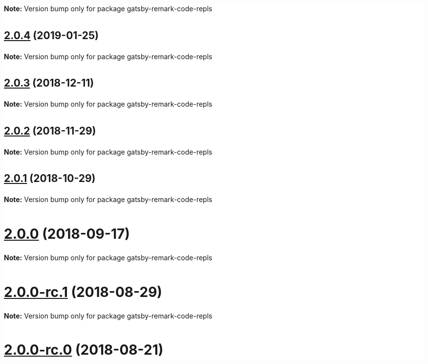 **Note:** Version bump only for package gatsby-remark-code-repls

## [2.0.4](https://github.com/gatsbyjs/gatsby/compare/gatsby-remark-code-repls@2.0.3...gatsby-remark-code-repls@2.0.4) (2019-01-25)

**Note:** Version bump only for package gatsby-remark-code-repls

<a name="2.0.3"></a>

## [2.0.3](https://github.com/gatsbyjs/gatsby/compare/gatsby-remark-code-repls@2.0.2...gatsby-remark-code-repls@2.0.3) (2018-12-11)

**Note:** Version bump only for package gatsby-remark-code-repls

<a name="2.0.2"></a>

## [2.0.2](https://github.com/gatsbyjs/gatsby/compare/gatsby-remark-code-repls@2.0.1...gatsby-remark-code-repls@2.0.2) (2018-11-29)

**Note:** Version bump only for package gatsby-remark-code-repls

<a name="2.0.1"></a>

## [2.0.1](https://github.com/gatsbyjs/gatsby/compare/gatsby-remark-code-repls@2.0.0...gatsby-remark-code-repls@2.0.1) (2018-10-29)

**Note:** Version bump only for package gatsby-remark-code-repls

<a name="2.0.0"></a>

# [2.0.0](https://github.com/gatsbyjs/gatsby/compare/gatsby-remark-code-repls@2.0.0-rc.1...gatsby-remark-code-repls@2.0.0) (2018-09-17)

**Note:** Version bump only for package gatsby-remark-code-repls

<a name="2.0.0-rc.1"></a>

# [2.0.0-rc.1](https://github.com/gatsbyjs/gatsby/compare/gatsby-remark-code-repls@2.0.0-rc.0...gatsby-remark-code-repls@2.0.0-rc.1) (2018-08-29)

**Note:** Version bump only for package gatsby-remark-code-repls

<a name="2.0.0-rc.0"></a>

# [2.0.0-rc.0](https://github.com/gatsbyjs/gatsby/compare/gatsby-remark-code-repls@2.0.0-beta.4...gatsby-remark-code-repls@2.0.0-rc.0) (2018-08-21)
